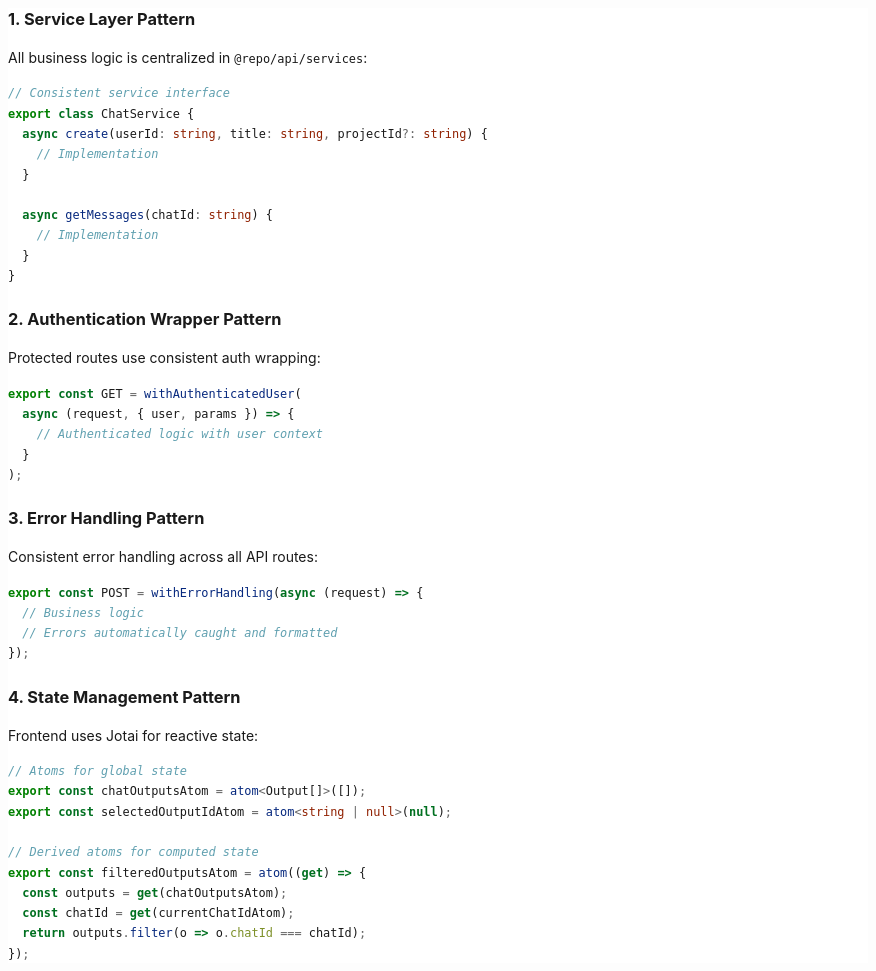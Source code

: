 ### 1. Service Layer Pattern
All business logic is centralized in `@repo/api/services`:

```typescript
// Consistent service interface
export class ChatService {
  async create(userId: string, title: string, projectId?: string) {
    // Implementation
  }
  
  async getMessages(chatId: string) {
    // Implementation
  }
}
```

### 2. Authentication Wrapper Pattern
Protected routes use consistent auth wrapping:

```typescript
export const GET = withAuthenticatedUser(
  async (request, { user, params }) => {
    // Authenticated logic with user context
  }
);
```

### 3. Error Handling Pattern
Consistent error handling across all API routes:

```typescript
export const POST = withErrorHandling(async (request) => {
  // Business logic
  // Errors automatically caught and formatted
});
```

### 4. State Management Pattern
Frontend uses Jotai for reactive state:

```typescript
// Atoms for global state
export const chatOutputsAtom = atom<Output[]>([]);
export const selectedOutputIdAtom = atom<string | null>(null);

// Derived atoms for computed state
export const filteredOutputsAtom = atom((get) => {
  const outputs = get(chatOutputsAtom);
  const chatId = get(currentChatIdAtom);
  return outputs.filter(o => o.chatId === chatId);
});
```
